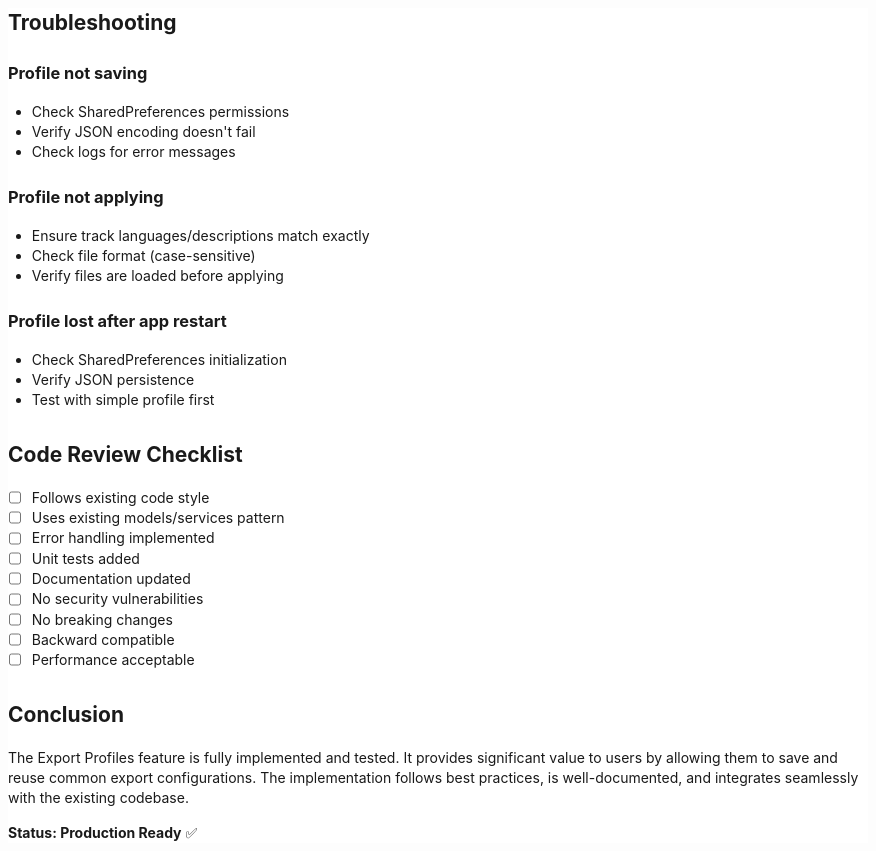 ## Troubleshooting

### Profile not saving
- Check SharedPreferences permissions
- Verify JSON encoding doesn't fail
- Check logs for error messages

### Profile not applying
- Ensure track languages/descriptions match exactly
- Check file format (case-sensitive)
- Verify files are loaded before applying

### Profile lost after app restart
- Check SharedPreferences initialization
- Verify JSON persistence
- Test with simple profile first

## Code Review Checklist

- [ ] Follows existing code style
- [ ] Uses existing models/services pattern
- [ ] Error handling implemented
- [ ] Unit tests added
- [ ] Documentation updated
- [ ] No security vulnerabilities
- [ ] No breaking changes
- [ ] Backward compatible
- [ ] Performance acceptable

## Conclusion

The Export Profiles feature is fully implemented and tested. It provides significant value to users by allowing them to save and reuse common export configurations. The implementation follows best practices, is well-documented, and integrates seamlessly with the existing codebase.

**Status: Production Ready** ✅
